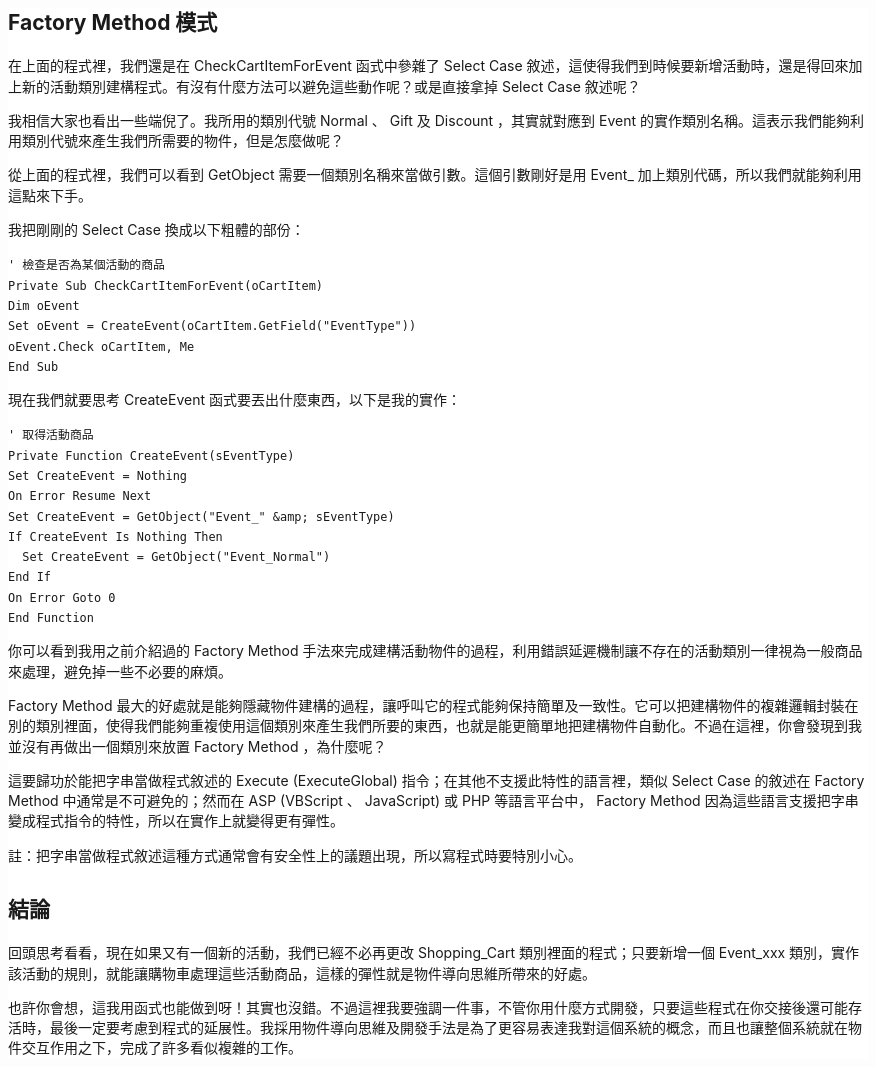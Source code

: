 ## Factory Method 模式

在上面的程式裡，我們還是在 CheckCartItemForEvent 函式中參雜了 Select Case 敘述，這使得我們到時候要新增活動時，還是得回來加上新的活動類別建構程式。有沒有什麼方法可以避免這些動作呢？或是直接拿掉 Select Case 敘述呢？

我相信大家也看出一些端倪了。我所用的類別代號 Normal 、 Gift 及 Discount ，其實就對應到 Event 的實作類別名稱。這表示我們能夠利用類別代號來產生我們所需要的物件，但是怎麼做呢？

從上面的程式裡，我們可以看到 GetObject 需要一個類別名稱來當做引數。這個引數剛好是用 Event_ 加上類別代碼，所以我們就能夠利用這點來下手。

我把剛剛的 Select Case 換成以下粗體的部份：

```
' 檢查是否為某個活動的商品
Private Sub CheckCartItemForEvent(oCartItem)
Dim oEvent
Set oEvent = CreateEvent(oCartItem.GetField("EventType"))
oEvent.Check oCartItem, Me
End Sub

```

現在我們就要思考 CreateEvent 函式要丟出什麼東西，以下是我的實作：

```
' 取得活動商品
Private Function CreateEvent(sEventType)
Set CreateEvent = Nothing
On Error Resume Next
Set CreateEvent = GetObject("Event_" &amp; sEventType)
If CreateEvent Is Nothing Then
  Set CreateEvent = GetObject("Event_Normal")
End If
On Error Goto 0
End Function

```

你可以看到我用之前介紹過的 Factory Method 手法來完成建構活動物件的過程，利用錯誤延遲機制讓不存在的活動類別一律視為一般商品來處理，避免掉一些不必要的麻煩。

Factory Method 最大的好處就是能夠隱藏物件建構的過程，讓呼叫它的程式能夠保持簡單及一致性。它可以把建構物件的複雜邏輯封裝在別的類別裡面，使得我們能夠重複使用這個類別來產生我們所要的東西，也就是能更簡單地把建構物件自動化。不過在這裡，你會發現到我並沒有再做出一個類別來放置 Factory Method ，為什麼呢？

這要歸功於能把字串當做程式敘述的 Execute (ExecuteGlobal) 指令；在其他不支援此特性的語言裡，類似 Select Case 的敘述在 Factory Method 中通常是不可避免的；然而在 ASP (VBScript 、 JavaScript) 或 PHP 等語言平台中， Factory Method 因為這些語言支援把字串變成程式指令的特性，所以在實作上就變得更有彈性。

註：把字串當做程式敘述這種方式通常會有安全性上的議題出現，所以寫程式時要特別小心。

## 結論

回頭思考看看，現在如果又有一個新的活動，我們已經不必再更改 Shopping_Cart 類別裡面的程式；只要新增一個 Event_xxx 類別，實作該活動的規則，就能讓購物車處理這些活動商品，這樣的彈性就是物件導向思維所帶來的好處。

也許你會想，這我用函式也能做到呀！其實也沒錯。不過這裡我要強調一件事，不管你用什麼方式開發，只要這些程式在你交接後還可能存活時，最後一定要考慮到程式的延展性。我採用物件導向思維及開發手法是為了更容易表達我對這個系統的概念，而且也讓整個系統就在物件交互作用之下，完成了許多看似複雜的工作。
